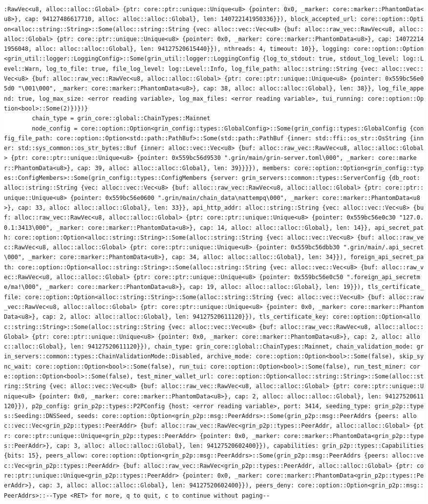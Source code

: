 ```
:RawVec<u8, alloc::alloc::Global> {ptr: core::ptr::unique::Unique<u8> {pointer: 0x0, _marker: core::marker::PhantomData<u8>}, cap: 94127486617710, alloc: alloc::alloc::Global}, len: 140722141950336}}), block_accepted_url: core::option::Option<alloc::string::String>::Some(alloc::string::String {vec: alloc::vec::Vec<u8> {buf: alloc::raw_vec::RawVec<u8, alloc::alloc::Global> {ptr: core::ptr::unique::Unique<u8> {pointer: 0x0, _marker: core::marker::PhantomData<u8>}, cap: 140722141956048, alloc: alloc::alloc::Global}, len: 94127520615440}}), nthreads: 4, timeout: 10}}, logging: core::option::Option<grin_util::logger::LoggingConfig>::Some(grin_util::logger::LoggingConfig {log_to_stdout: true, stdout_log_level: log::Level::Warn, log_to_file: true, file_log_level: log::Level::Info, log_file_path: alloc::string::String {vec: alloc::vec::Vec<u8> {buf: alloc::raw_vec::RawVec<u8, alloc::alloc::Global> {ptr: core::ptr::unique::Unique<u8> {pointer: 0x559bc56e05d0 "\001\000", _marker: core::marker::PhantomData<u8>}, cap: 38, alloc: alloc::alloc::Global}, len: 38}}, log_file_append: true, log_max_size: <error reading variable>, log_max_files: <error reading variable>, tui_running: core::option::Option<bool>::Some(2)})})}
        chain_type = grin_core::global::ChainTypes::Mainnet
        node_config = core::option::Option<grin_config::types::GlobalConfig>::Some(grin_config::types::GlobalConfig {config_file_path: core::option::Option<std::path::PathBuf>::Some(std::path::PathBuf {inner: std::ffi::os_str::OsString {inner: std::sys_common::os_str_bytes::Buf {inner: alloc::vec::Vec<u8> {buf: alloc::raw_vec::RawVec<u8, alloc::alloc::Global> {ptr: core::ptr::unique::Unique<u8> {pointer: 0x559bc56d9530 ".grin/main/grin-server.toml\000", _marker: core::marker::PhantomData<u8>}, cap: 39, alloc: alloc::alloc::Global}, len: 39}}}}), members: core::option::Option<grin_config::types::ConfigMembers>::Some(grin_config::types::ConfigMembers {server: grin_servers::common::types::ServerConfig {db_root: alloc::string::String {vec: alloc::vec::Vec<u8> {buf: alloc::raw_vec::RawVec<u8, alloc::alloc::Global> {ptr: core::ptr::unique::Unique<u8> {pointer: 0x559bc56e0600 ".grin/main/chain_data\nattempq\000", _marker: core::marker::PhantomData<u8>}, cap: 33, alloc: alloc::alloc::Global}, len: 33}}, api_http_addr: alloc::string::String {vec: alloc::vec::Vec<u8> {buf: alloc::raw_vec::RawVec<u8, alloc::alloc::Global> {ptr: core::ptr::unique::Unique<u8> {pointer: 0x559bc56e0c30 "127.0.0.1:3413\000", _marker: core::marker::PhantomData<u8>}, cap: 14, alloc: alloc::alloc::Global}, len: 14}}, api_secret_path: core::option::Option<alloc::string::String>::Some(alloc::string::String {vec: alloc::vec::Vec<u8> {buf: alloc::raw_vec::RawVec<u8, alloc::alloc::Global> {ptr: core::ptr::unique::Unique<u8> {pointer: 0x559bc56dbb30 ".grin/main/.api_secret\000", _marker: core::marker::PhantomData<u8>}, cap: 34, alloc: alloc::alloc::Global}, len: 34}}), foreign_api_secret_path: core::option::Option<alloc::string::String>::Some(alloc::string::String {vec: alloc::vec::Vec<u8> {buf: alloc::raw_vec::RawVec<u8, alloc::alloc::Global> {ptr: core::ptr::unique::Unique<u8> {pointer: 0x559bc56e0c50 ".foreign_api_secretme/ma!\000", _marker: core::marker::PhantomData<u8>}, cap: 19, alloc: alloc::alloc::Global}, len: 19}}), tls_certificate_file: core::option::Option<alloc::string::String>::Some(alloc::string::String {vec: alloc::vec::Vec<u8> {buf: alloc::raw_vec::RawVec<u8, alloc::alloc::Global> {ptr: core::ptr::unique::Unique<u8> {pointer: 0x0, _marker: core::marker::PhantomData<u8>}, cap: 2, alloc: alloc::alloc::Global}, len: 94127520611120}}), tls_certificate_key: core::option::Option<alloc::string::String>::Some(alloc::string::String {vec: alloc::vec::Vec<u8> {buf: alloc::raw_vec::RawVec<u8, alloc::alloc::Global> {ptr: core::ptr::unique::Unique<u8> {pointer: 0x0, _marker: core::marker::PhantomData<u8>}, cap: 2, alloc: alloc::alloc::Global}, len: 94127520611120}}), chain_type: grin_core::global::ChainTypes::Mainnet, chain_validation_mode: grin_servers::common::types::ChainValidationMode::Disabled, archive_mode: core::option::Option<bool>::Some(false), skip_sync_wait: core::option::Option<bool>::Some(false), run_tui: core::option::Option<bool>::Some(false), run_test_miner: core::option::Option<bool>::Some(false), test_miner_wallet_url: core::option::Option<alloc::string::String>::Some(alloc::string::String {vec: alloc::vec::Vec<u8> {buf: alloc::raw_vec::RawVec<u8, alloc::alloc::Global> {ptr: core::ptr::unique::Unique<u8> {pointer: 0x0, _marker: core::marker::PhantomData<u8>}, cap: 2, alloc: alloc::alloc::Global}, len: 94127520611120}}), p2p_config: grin_p2p::types::P2PConfig {host: <error reading variable>, port: 3414, seeding_type: grin_p2p::types::Seeding::DNSSeed, seeds: core::option::Option<grin_p2p::msg::PeerAddrs>::Some(grin_p2p::msg::PeerAddrs {peers: alloc::vec::Vec<grin_p2p::types::PeerAddr> {buf: alloc::raw_vec::RawVec<grin_p2p::types::PeerAddr, alloc::alloc::Global> {ptr: core::ptr::unique::Unique<grin_p2p::types::PeerAddr> {pointer: 0x0, _marker: core::marker::PhantomData<grin_p2p::types::PeerAddr>}, cap: 3, alloc: alloc::alloc::Global}, len: 94127520602400}}), capabilities: grin_p2p::types::Capabilities {bits: 15}, peers_allow: core::option::Option<grin_p2p::msg::PeerAddrs>::Some(grin_p2p::msg::PeerAddrs {peers: alloc::vec::Vec<grin_p2p::types::PeerAddr> {buf: alloc::raw_vec::RawVec<grin_p2p::types::PeerAddr, alloc::alloc::Global> {ptr: core::ptr::unique::Unique<grin_p2p::types::PeerAddr> {pointer: 0x0, _marker: core::marker::PhantomData<grin_p2p::types::PeerAddr>}, cap: 3, alloc: alloc::alloc::Global}, len: 94127520602400}}), peers_deny: core::option::Option<grin_p2p::msg::PeerAddrs>::--Type <RET> for more, q to quit, c to continue without paging--
```